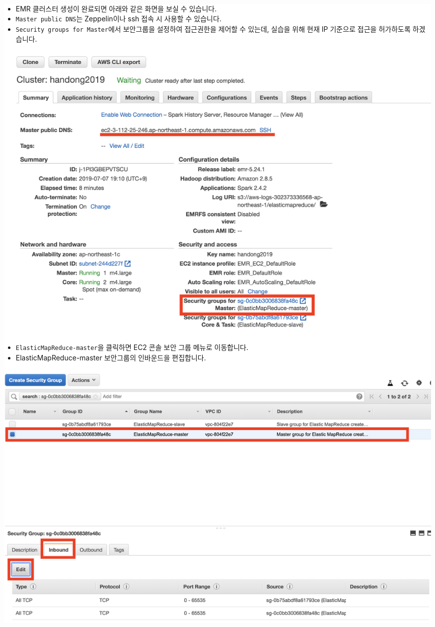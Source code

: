 - EMR 클러스터 생성이 완료되면 아래와 같은 화면을 보실 수 있습니다.
- `Master public DNS`는 Zeppelin이나 ssh 접속 시 사용할 수 있습니다.
- `Security groups for Master`에서 보안그룹을 설정하여 접근권한을 제어할 수 있는데, 실습을 위해 현재 IP 기준으로 접근을 허가하도록 하겠습니다.

![구성된 EMR 클러스터](./images/Day3-08.png)

- `ElasticMapReduce-master`을 클릭하면 EC2 콘솔 보안 그룹 메뉴로 이동합니다.
- ElasticMapReduce-master 보안그룹의 인바운드을 편집합니다.

![ElasticMapReduce-master 보안그룹 규칙편집](./images/day3-09.png)
